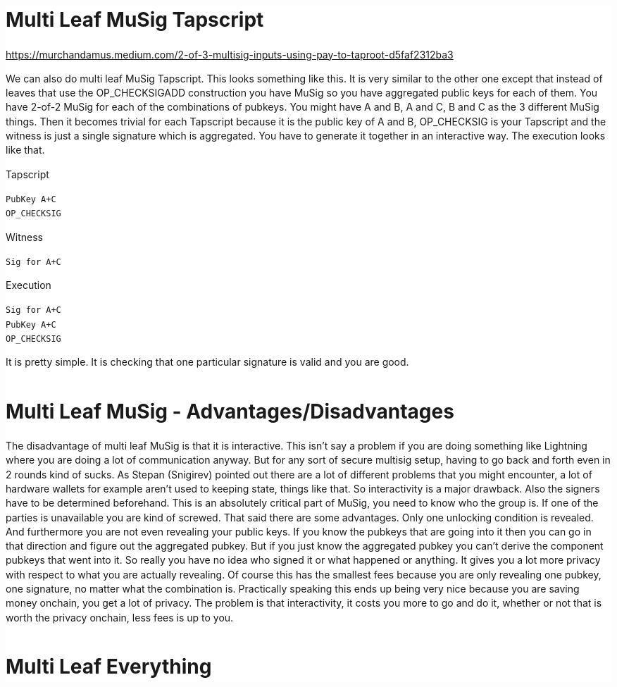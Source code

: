 # Multi Leaf MuSig Tapscript

<https://murchandamus.medium.com/2-of-3-multisig-inputs-using-pay-to-taproot-d5faf2312ba3>

We can also do multi leaf MuSig Tapscript. This looks something like this. It is very similar to the other one except that instead of leaves that use the OP_CHECKSIGADD construction you have MuSig so you have aggregated public keys for each of them. You have 2-of-2 MuSig for each of the combinations of pubkeys. You might have A and B, A and C, B and C as the 3 different MuSig things. Then it becomes trivial for each Tapscript because it is the public key of A and B, OP_CHECKSIG is your Tapscript and the witness is just a single signature which is aggregated. You have to generate it together in an interactive way. The execution looks like that.

Tapscript
```
PubKey A+C
OP_CHECKSIG
```

Witness
```
Sig for A+C
```

Execution
```
Sig for A+C
PubKey A+C
OP_CHECKSIG
```

It is pretty simple. It is checking that one particular signature is valid and you are good. 

# Multi Leaf MuSig - Advantages/Disadvantages

The disadvantage of multi leaf MuSig is that it is interactive. This isn’t say a problem if you are doing something like Lightning where you are doing a lot of communication anyway. But for any sort of secure multisig setup, having to go back and forth even in 2 rounds kind of sucks. As Stepan (Snigirev) pointed out there are a lot of different problems that you might encounter, a lot of hardware wallets for example aren’t used to keeping state, things like that. So interactivity is a major drawback. Also the signers have to be determined beforehand. This is an absolutely critical part of MuSig, you need to know who the group is. If one of the parties is unavailable you are kind of screwed. That said there are some advantages. Only one unlocking condition is revealed. And furthermore you are not even revealing your public keys. If you know the pubkeys that are going into it then you can go in that direction and figure out the aggregated pubkey. But if you just know the aggregated pubkey you can’t derive the component pubkeys that went into it. So really you have no idea who signed it or what happened or anything. It gives you a lot more privacy with respect to what you are actually revealing. Of course this has the smallest fees because you are only revealing one pubkey, one signature, no matter what the combination is. Practically speaking this ends up being very nice because you are saving money onchain, you get a lot of privacy. The problem is that interactivity, it costs you more to go and do it, whether or not that is worth the privacy onchain, less fees is up to you.

# Multi Leaf Everything

